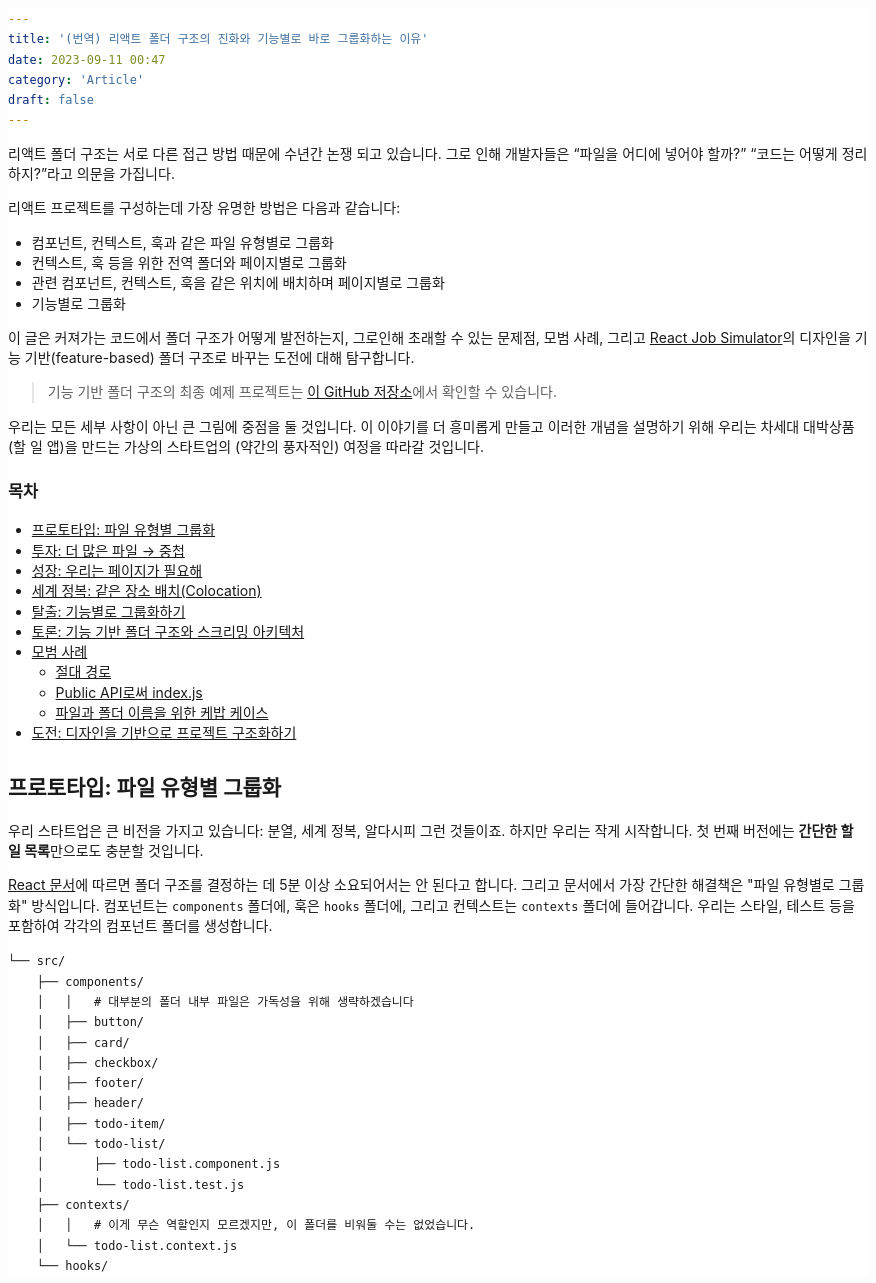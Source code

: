 ```yaml
---
title: '(번역) 리액트 폴더 구조의 진화와 기능별로 바로 그룹화하는 이유'
date: 2023-09-11 00:47
category: 'Article'
draft: false
---
```


리액트 폴더 구조는 서로 다른 접근 방법 때문에 수년간 논쟁 되고 있습니다. 그로 인해 개발자들은 “파일을 어디에 넣어야 할까?” “코드는 어떻게 정리하지?”라고 의문을 가집니다.

리액트 프로젝트를 구성하는데 가장 유명한 방법은 다음과 같습니다:

- 컴포넌트, 컨텍스트, 훅과 같은 파일 유형별로 그룹화
- 컨텍스트, 훅 등을 위한 전역 폴더와 페이지별로 그룹화
- 관련 컴포넌트, 컨텍스트, 훅을 같은 위치에 배치하며 페이지별로 그룹화
- 기능별로 그룹화

이 글은 커져가는 코드에서 폴더 구조가 어떻게 발전하는지, 그로인해 초래할 수 있는 문제점, 모범 사례, 그리고 [React Job Simulator](https://profy.dev/)의 디자인을 기능 기반(feature-based) 폴더 구조로 바꾸는 도전에 대해 탐구합니다.

> 기능 기반 폴더 구조의 최종 예제 프로젝트는 [이 GitHub 저장소](https://github.com/profydev/prolog-app/)에서 확인할 수 있습니다.

우리는 모든 세부 사항이 아닌 큰 그림에 중점을 둘 것입니다. 이 이야기를 더 흥미롭게 만들고 이러한 개념을 설명하기 위해 우리는 차세대 대박상품(할 일 앱)을 만드는 가상의 스타트업의 (약간의 풍자적인) 여정을 따라갈 것입니다.

### 목차

- [프로토타입: 파일 유형별 그룹화](#프로토타입-파일-유형별-그룹화)
- [투자: 더 많은 파일 → 중첩](#투자-더-많은-파일-→-중첩)
- [성장: 우리는 페이지가 필요해](#성장-우리는-페이지가-필요해)
- [세계 정복: 같은 장소 배치(Colocation)](#세계-정복-같은-장소-배치colocation)
- [탈출: 기능별로 그룹화하기](#탈출-기능별로-그룹화하기)
- [토론: 기능 기반 폴더 구조와 스크리밍 아키텍처](#토론-기능-기반-폴더-구조와-스크리밍-아키텍처)
- [모범 사례](#모범-사례)
  - [절대 경로](#절대-경로)
  - [Public API로써 index.js](#public-api로써-indexjs)
  - [파일과 폴더 이름을 위한 케밥 케이스](#파일과-폴더-이름을-위한-케밥-케이스)
- [도전: 디자인을 기반으로 프로젝트 구조화하기](#도전-디자인을-기반으로-프로젝트-구조화하기)

## 프로토타입: 파일 유형별 그룹화

우리 스타트업은 큰 비전을 가지고 있습니다: 분열, 세계 정복, 알다시피 그런 것들이죠. 하지만 우리는 작게 시작합니다. 첫 번째 버전에는 **간단한 할 일 목록**만으로도 충분할 것입니다.

[React 문서](https://legacy.reactjs.org/docs/faq-structure.html#dont-overthink-it)에 따르면 폴더 구조를 결정하는 데 5분 이상 소요되어서는 안 된다고 합니다. 그리고 문서에서 가장 간단한 해결책은 "파일 유형별로 그룹화" 방식입니다. 컴포넌트는 `components` 폴더에, 훅은 `hooks` 폴더에, 그리고 컨텍스트는 `contexts` 폴더에 들어갑니다. 우리는 스타일, 테스트 등을 포함하여 각각의 컴포넌트 폴더를 생성합니다.

```shell
└── src/
    ├── components/
    │   │   # 대부분의 폴더 내부 파일은 가독성을 위해 생략하겠습니다
    │   ├── button/
    │   ├── card/
    │   ├── checkbox/
    │   ├── footer/
    │   ├── header/
    │   ├── todo-item/
    │   └── todo-list/
    │       ├── todo-list.component.js
    │       └── todo-list.test.js
    ├── contexts/
    │   │   # 이게 무슨 역할인지 모르겠지만, 이 폴더를 비워둘 수는 없었습니다.
    │   └── todo-list.context.js
    └── hooks/
```